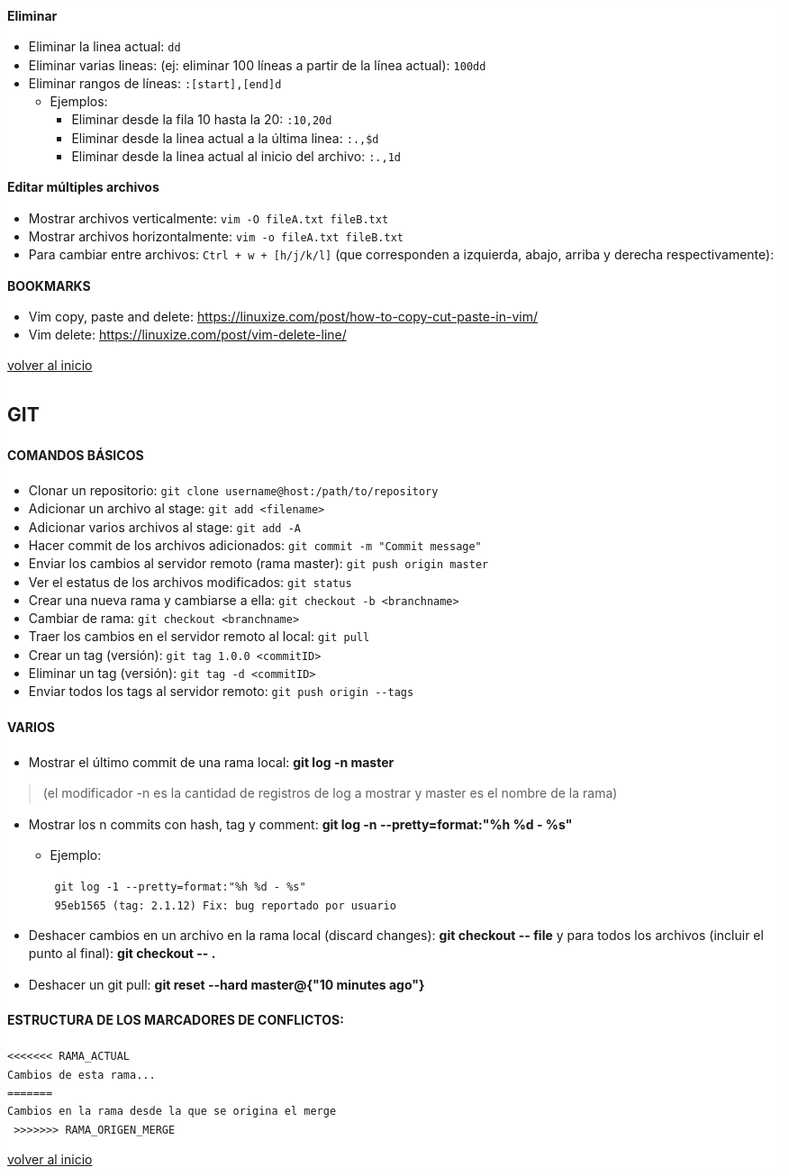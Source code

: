 
__Eliminar__
- Eliminar la linea actual: `dd`
- Eliminar varias lineas: (ej: eliminar 100 líneas a partir de la línea actual): `100dd`
- Eliminar rangos de líneas: `:[start],[end]d`
    - Ejemplos: 
        - Eliminar desde la fila 10 hasta la 20: `:10,20d`
        - Eliminar desde la linea actual a la última linea: `:.,$d`
        - Eliminar desde la linea actual al inicio del archivo: `:.,1d`

__Editar múltiples archivos__
- Mostrar archivos verticalmente: `vim -O fileA.txt fileB.txt`
- Mostrar archivos horizontalmente: `vim -o fileA.txt fileB.txt`
- Para cambiar entre archivos: `Ctrl + w + [h/j/k/l]` (que corresponden a izquierda, abajo, arriba y derecha respectivamente):

__BOOKMARKS__
- Vim copy, paste and delete: https://linuxize.com/post/how-to-copy-cut-paste-in-vim/
- Vim delete: https://linuxize.com/post/vim-delete-line/

[volver al inicio](#notas-y-ayudas)


## GIT


#### COMANDOS BÁSICOS
- Clonar un repositorio: `git clone username@host:/path/to/repository`
- Adicionar un archivo al stage: `git add <filename>`
- Adicionar varios archivos al stage: `git add -A`
- Hacer commit de los archivos adicionados: `git commit -m "Commit message"`
- Enviar los cambios al servidor remoto (rama master): `git push origin master`
- Ver el estatus de los archivos modificados: `git status`
- Crear una nueva rama y cambiarse a ella: `git checkout -b <branchname>`
- Cambiar de rama: `git checkout <branchname>`
- Traer los cambios en el servidor remoto al local: `git pull`
- Crear un tag (versión): `git tag 1.0.0 <commitID>`
- Eliminar un tag (versión): `git tag -d <commitID>`
- Enviar todos los tags al servidor remoto: `git push origin --tags`


#### VARIOS
- Mostrar el último commit de una rama local: **git log -n master**
 > (el modificador -n es la cantidad de registros de log a mostrar y master es el nombre de la rama)
- Mostrar los n commits con hash, tag y comment: **git log -n --pretty=format:"%h %d - %s"**
    - Ejemplo: 
    ```
        git log -1 --pretty=format:"%h %d - %s"
        95eb1565 (tag: 2.1.12) Fix: bug reportado por usuario
    ```    
- Deshacer cambios en un archivo en la rama local (discard changes): **git checkout -- file**
    y para todos los archivos (incluir el punto al final):  **git checkout -- .**

- Deshacer un git pull: **git reset --hard master@{"10 minutes ago"}**


#### ESTRUCTURA DE LOS MARCADORES DE CONFLICTOS:
```
<<<<<<< RAMA_ACTUAL
Cambios de esta rama...
=======
Cambios en la rama desde la que se origina el merge
 >>>>>>> RAMA_ORIGEN_MERGE
 ```

[volver al inicio](#notas-y-ayudas)
